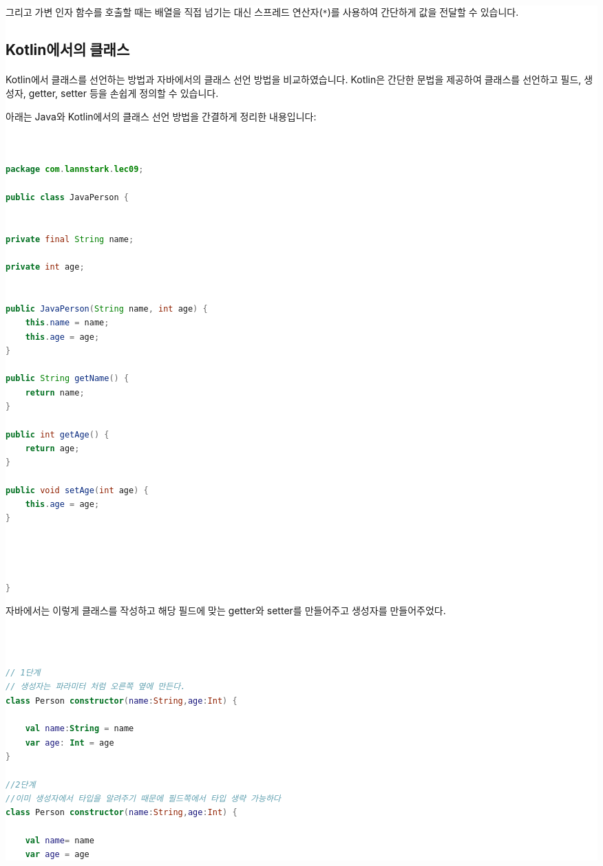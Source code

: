 그리고 가변 인자 함수를 호출할 때는 배열을 직접 넘기는 대신 스프레드 연산자(`*`)를 사용하여 간단하게 값을 전달할 수 있습니다. 


## **Kotlin에서의 클래스**

Kotlin에서 클래스를 선언하는 방법과 자바에서의 클래스 선언 방법을 비교하였습니다. Kotlin은 간단한 문법을 제공하여 클래스를 선언하고 필드, 생성자, getter, setter 등을 손쉽게 정의할 수 있습니다.

아래는 Java와 Kotlin에서의 클래스 선언 방법을 간결하게 정리한 내용입니다:

```java


package com.lannstark.lec09;  
  
public class JavaPerson {  

  
private final String name;  

private int age;  


public JavaPerson(String name, int age) {  
	this.name = name;  
	this.age = age;  
}  
  
public String getName() {  
	return name;  
}  
  
public int getAge() {  
	return age;  
}  
  
public void setAge(int age) {  
	this.age = age;  
}



   
}
```


자바에서는 이렇게 클래스를 작성하고 해당 필드에 맞는 getter와 setter를 만들어주고 생성자를 만들어주었다.

<br>


```kotlin

// 1단계
// 생성자는 파라미터 처럼 오른쪽 옆에 만든다.
class Person constructor(name:String,age:Int) {  
  
	val name:String = name  
	var age: Int = age  
}

//2단계
//이미 생성자에서 타입을 알려주기 때문에 필드쪽에서 타입 생략 가능하다
class Person constructor(name:String,age:Int) {  
  
	val name= name  
	var age = age  
```